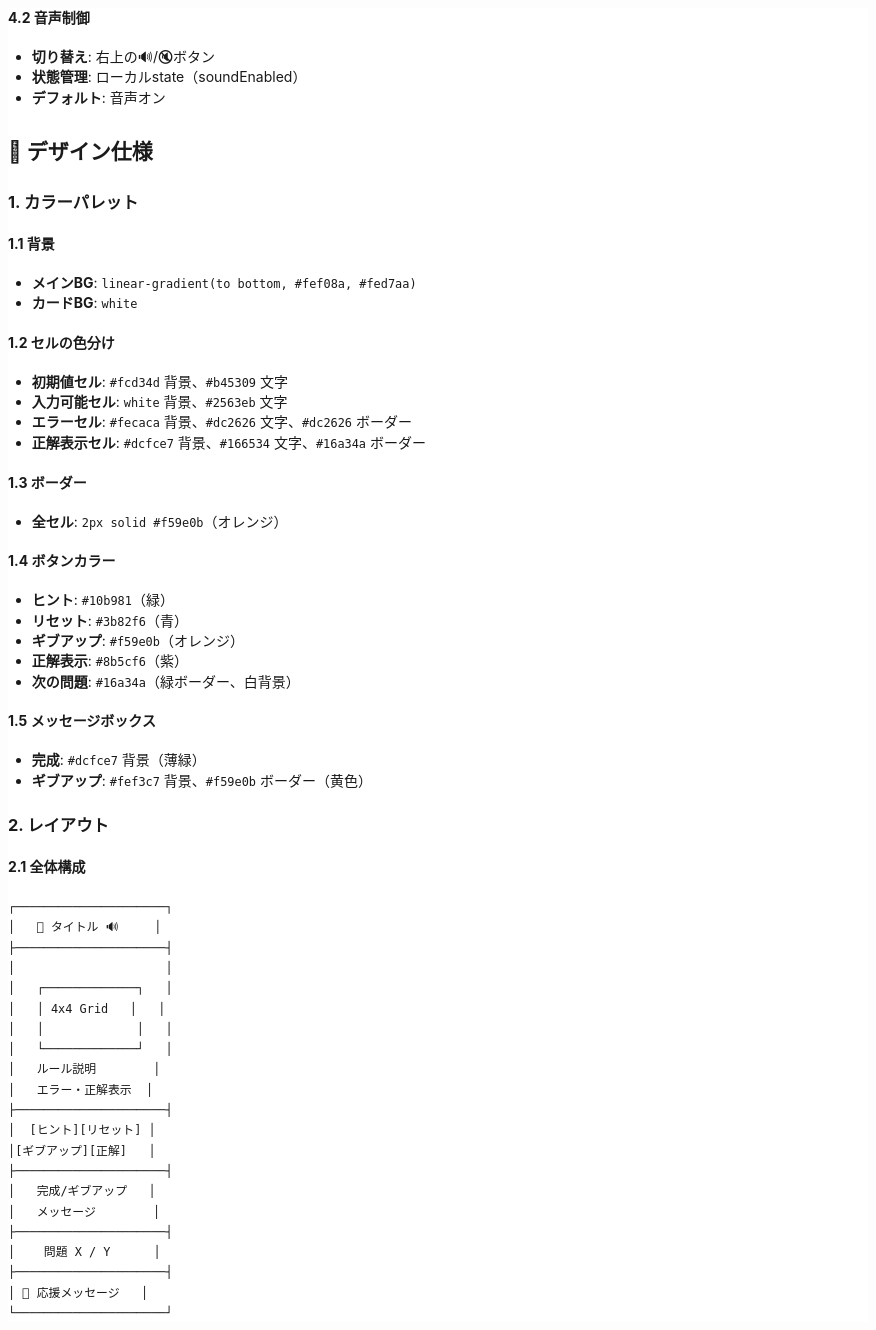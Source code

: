 #### 4.2 音声制御
- **切り替え**: 右上の🔊/🔇ボタン
- **状態管理**: ローカルstate（soundEnabled）
- **デフォルト**: 音声オン

## 🎨 デザイン仕様

### 1. カラーパレット

#### 1.1 背景
- **メインBG**: `linear-gradient(to bottom, #fef08a, #fed7aa)`
- **カードBG**: `white`

#### 1.2 セルの色分け
- **初期値セル**: `#fcd34d` 背景、`#b45309` 文字
- **入力可能セル**: `white` 背景、`#2563eb` 文字
- **エラーセル**: `#fecaca` 背景、`#dc2626` 文字、`#dc2626` ボーダー
- **正解表示セル**: `#dcfce7` 背景、`#166534` 文字、`#16a34a` ボーダー

#### 1.3 ボーダー
- **全セル**: `2px solid #f59e0b`（オレンジ）

#### 1.4 ボタンカラー
- **ヒント**: `#10b981`（緑）
- **リセット**: `#3b82f6`（青）
- **ギブアップ**: `#f59e0b`（オレンジ）
- **正解表示**: `#8b5cf6`（紫）
- **次の問題**: `#16a34a`（緑ボーダー、白背景）

#### 1.5 メッセージボックス
- **完成**: `#dcfce7` 背景（薄緑）
- **ギブアップ**: `#fef3c7` 背景、`#f59e0b` ボーダー（黄色）

### 2. レイアウト

#### 2.1 全体構成
```
┌─────────────────────┐
│   🦁 タイトル 🔊     │
├─────────────────────┤
│                     │
│   ┌─────────────┐   │
│   │ 4x4 Grid   │   │
│   │             │   │
│   └─────────────┘   │
│   ルール説明        │
│   エラー・正解表示  │
├─────────────────────┤
│  [ヒント][リセット] │
│[ギブアップ][正解]   │
├─────────────────────┤
│   完成/ギブアップ   │
│   メッセージ        │
├─────────────────────┤
│    問題 X / Y      │
├─────────────────────┤
│ 🦁 応援メッセージ   │
└─────────────────────┘
```
